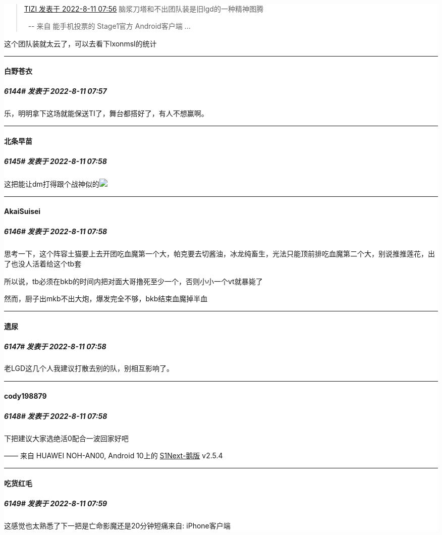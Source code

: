 <blockquote><a href="httphttps://bbs.saraba1st.com/2b/forum.php?mod=redirect&amp;goto=findpost&amp;pid=57014589&amp;ptid=2084957" target="_blank">TIZI 发表于 2022-8-11 07:56</a>
脑浆刀塔和不出团队装是旧lgd的一种精神图腾

  -- 来自 能手机投票的 Stage1官方 Android客户端 ...</blockquote>
这个团队装就太云了，可以去看下lxonmsl的统计

*****

####  白野苍衣  
##### 6144#       发表于 2022-8-11 07:57

乐，明明拿下这场就能保送TI了，舞台都搭好了，有人不想赢啊。

*****

####  北条早苗  
##### 6145#       发表于 2022-8-11 07:58

这把能让dm打得跟个战神似的<img src="https://static.saraba1st.com/image/smiley/face2017/067.png" referrerpolicy="no-referrer">

*****

####  AkaiSuisei  
##### 6146#       发表于 2022-8-11 07:58

思考一下，这个阵容土猫要上去开团吃血魔第一个大，帕克要去切酱油，冰龙纯畜生，光法只能顶前排吃血魔第二个大，别说推推莲花，出了也没人活着给这个tb套

所以说，tb必须在bkb的时间内把对面大哥撸死至少一个，否则小小一个vt就暴毙了

然而，厨子出mkb不出大炮，爆发完全不够，bkb结束血魔掉半血

*****

####  遗尿  
##### 6147#       发表于 2022-8-11 07:58

老LGD这几个人我建议打散去别的队，别相互影响了。

*****

####  cody198879  
##### 6148#       发表于 2022-8-11 07:58

下把建议大家选绝活0配合一波回家好吧

—— 来自 HUAWEI NOH-AN00, Android 10上的 [S1Next-鹅版](https://github.com/ykrank/S1-Next/releases) v2.5.4

*****

####  吃货红毛  
##### 6149#       发表于 2022-8-11 07:59

这感觉也太熟悉了下一把是亡命影魔还是20分钟短痛来自: iPhone客户端

